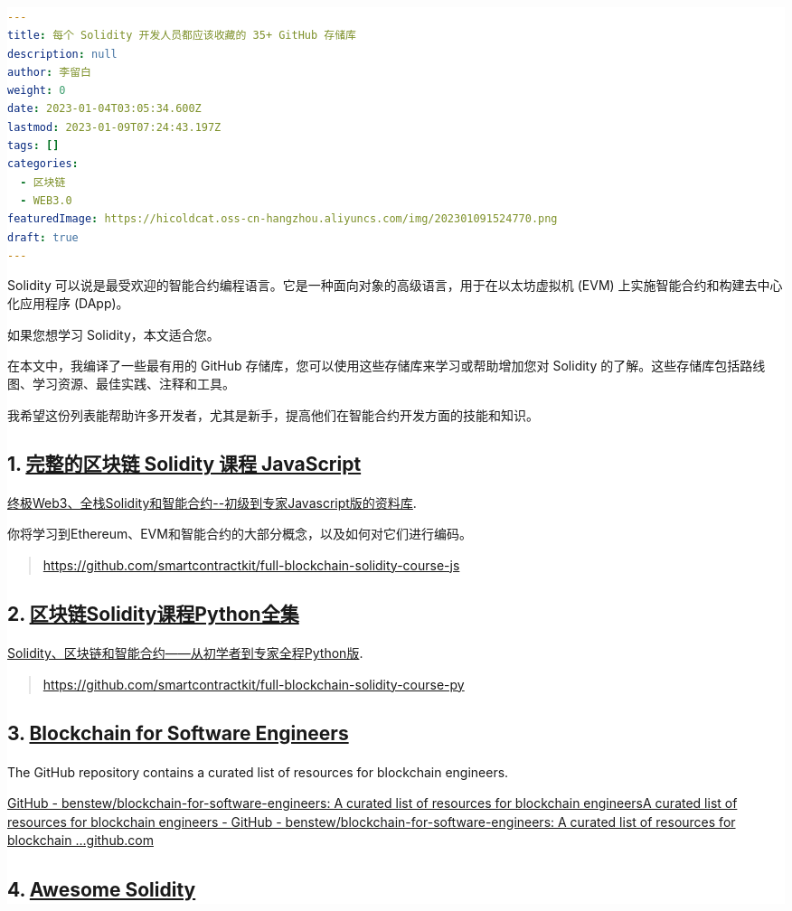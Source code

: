 ```yaml
---
title: 每个 Solidity 开发人员都应该收藏的 35+ GitHub 存储库
description: null
author: 李留白
weight: 0
date: 2023-01-04T03:05:34.600Z
lastmod: 2023-01-09T07:24:43.197Z
tags: []
categories:
  - 区块链
  - WEB3.0
featuredImage: https://hicoldcat.oss-cn-hangzhou.aliyuncs.com/img/202301091524770.png
draft: true
---
```


Solidity 可以说是最受欢迎的智能合约编程语言。它是一种面向对象的高级语言，用于在以太坊虚拟机 (EVM) 上实施智能合约和构建去中心化应用程序 (DApp)。

如果您想学习 Solidity，本文适合您。

在本文中，我编译了一些最有用的 GitHub 存储库，您可以使用这些存储库来学习或帮助增加您对 Solidity 的了解。这些存储库包括路线图、学习资源、最佳实践、注释和工具。

我希望这份列表能帮助许多开发者，尤其是新手，提高他们在智能合约开发方面的技能和知识。

## 1. [完整的区块链 Solidity 课程 JavaScript](https://github.com/smartcontractkit/full-blockchain-solidity-course-js)

[终极Web3、全栈Solidity和智能合约--初级到专家Javascript版的资料库](https://www.youtube.com/watch?v=gyMwXuJrbJQ).

你将学习到Ethereum、EVM和智能合约的大部分概念，以及如何对它们进行编码。

> https://github.com/smartcontractkit/full-blockchain-solidity-course-js

## 2. [区块链Solidity课程Python全集](https://github.com/smartcontractkit/full-blockchain-solidity-course-py)

[Solidity、区块链和智能合约——从初学者到专家全程Python版](https://www.youtube.com/watch?v=M576WGiDBdQ).

> https://github.com/smartcontractkit/full-blockchain-solidity-course-py

## 3. [Blockchain for Software Engineers](https://github.com/benstew/blockchain-for-software-engineers)

The GitHub repository contains a curated list of resources for blockchain engineers.

[GitHub - benstew/blockchain-for-software-engineers: A curated list of resources for blockchain engineersA curated list of resources for blockchain engineers - GitHub - benstew/blockchain-for-software-engineers: A curated list of resources for blockchain ...github.com](https://github.com/benstew/blockchain-for-software-engineers)

## 4. [Awesome Solidity](https://github.com/bkrem/awesome-solidity)
